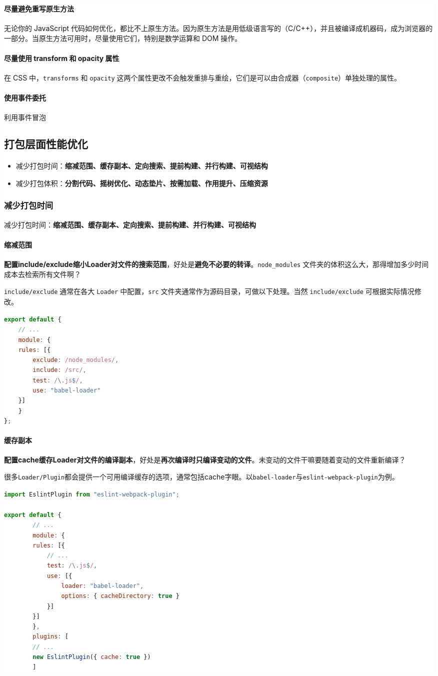 #### 尽量避免重写原生方法

无论你的 JavaScript 代码如何优化，都比不上原生方法。因为原生方法是用低级语言写的（C/C++），并且被编译成机器码，成为浏览器的一部分。当原生方法可用时，尽量使用它们，特别是数学运算和 DOM 操作。

#### 尽量使用 transform 和 opacity 属性

在 CSS 中，`transforms` 和 `opacity` 这两个属性更改不会触发重排与重绘，它们是可以由合成器（`composite`）单独处理的属性。

#### 使用事件委托

利用事件冒泡

## 打包层面性能优化

- 减少打包时间：**缩减范围、缓存副本、定向搜索、提前构建、并行构建、可视结构**

- 减少打包体积：**分割代码、摇树优化、动态垫片、按需加载、作用提升、压缩资源**

### 减少打包时间
 减少打包时间：**缩减范围、缓存副本、定向搜索、提前构建、并行构建、可视结构**

#### 缩减范围

**配置include/exclude缩小Loader对文件的搜索范围**，好处是**避免不必要的转译**。`node_modules` 文件夹的体积这么大，那得增加多少时间成本去检索所有文件啊？

`include/exclude` 通常在各大 `Loader` 中配置，`src` 文件夹通常作为源码目录，可做以下处理。当然 `include/exclude` 可根据实际情况修改。

```js
export default {
	// ...
	module: {
    rules: [{
        exclude: /node_modules/,
        include: /src/,
        test: /\.js$/,
        use: "babel-loader"
    }]
	}
};
```

#### 缓存副本

**配置cache缓存Loader对文件的编译副本**，好处是**再次编译时只编译变动的文件**。未变动的文件干嘛要随着变动的文件重新编译？

很多`Loader/Plugin`都会提供一个可用编译缓存的选项，通常包括cache字眼。以`babel-loader`与`eslint-webpack-plugin`为例。


```js
import EslintPlugin from "eslint-webpack-plugin";

export default {
    	// ...
    	module: {
        rules: [{
            // ...
            test: /\.js$/,
            use: [{
                loader: "babel-loader",
                options: { cacheDirectory: true }
            }]
        }]
    	},
    	plugins: [
        // ...
        new EslintPlugin({ cache: true })
    	]
```